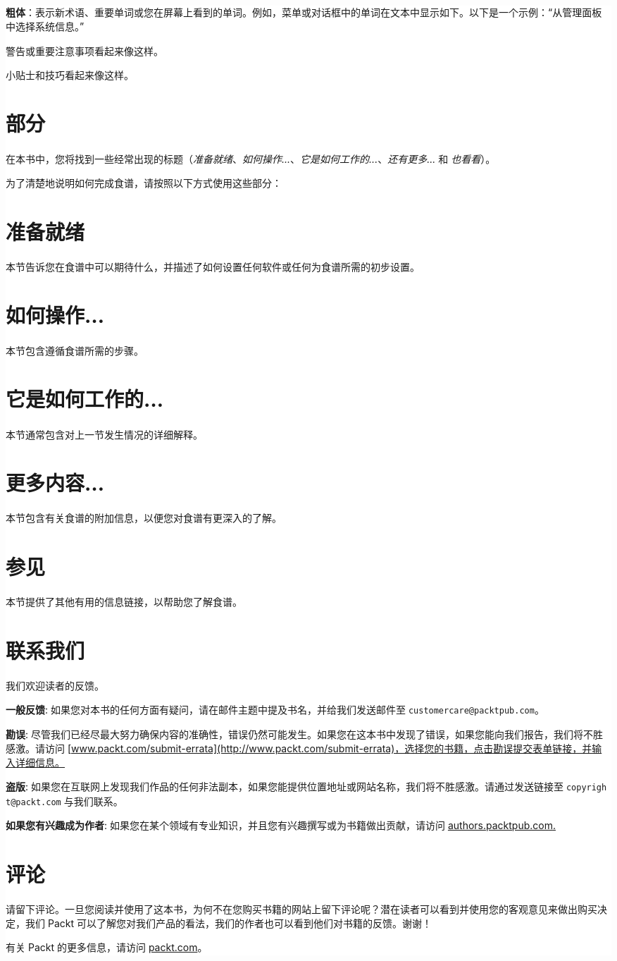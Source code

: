 **粗体**：表示新术语、重要单词或您在屏幕上看到的单词。例如，菜单或对话框中的单词在文本中显示如下。以下是一个示例：“从管理面板中选择系统信息。”

警告或重要注意事项看起来像这样。

小贴士和技巧看起来像这样。

# 部分

在本书中，您将找到一些经常出现的标题（*准备就绪*、*如何操作...*、*它是如何工作的...*、*还有更多...* 和 *也看看*）。

为了清楚地说明如何完成食谱，请按照以下方式使用这些部分：

# 准备就绪

本节告诉您在食谱中可以期待什么，并描述了如何设置任何软件或任何为食谱所需的初步设置。

# 如何操作…

本节包含遵循食谱所需的步骤。

# 它是如何工作的…

本节通常包含对上一节发生情况的详细解释。

# 更多内容…

本节包含有关食谱的附加信息，以便您对食谱有更深入的了解。

# 参见

本节提供了其他有用的信息链接，以帮助您了解食谱。

# 联系我们

我们欢迎读者的反馈。

**一般反馈**: 如果您对本书的任何方面有疑问，请在邮件主题中提及书名，并给我们发送邮件至 `customercare@packtpub.com`。

**勘误**: 尽管我们已经尽最大努力确保内容的准确性，错误仍然可能发生。如果您在这本书中发现了错误，如果您能向我们报告，我们将不胜感激。请访问 [www.packt.com/submit-errata](http://www.packt.com/submit-errata)，选择您的书籍，点击勘误提交表单链接，并输入详细信息。

**盗版**: 如果您在互联网上发现我们作品的任何非法副本，如果您能提供位置地址或网站名称，我们将不胜感激。请通过发送链接至 `copyright@packt.com` 与我们联系。

**如果您有兴趣成为作者**: 如果您在某个领域有专业知识，并且您有兴趣撰写或为书籍做出贡献，请访问 [authors.packtpub.com](http://authors.packtpub.com/)[.](http://authors.packtpub.com/)

# 评论

请留下评论。一旦您阅读并使用了这本书，为何不在您购买书籍的网站上留下评论呢？潜在读者可以看到并使用您的客观意见来做出购买决定，我们 Packt 可以了解您对我们产品的看法，我们的作者也可以看到他们对书籍的反馈。谢谢！

有关 Packt 的更多信息，请访问 [packt.com](http://www.packt.com/)。
